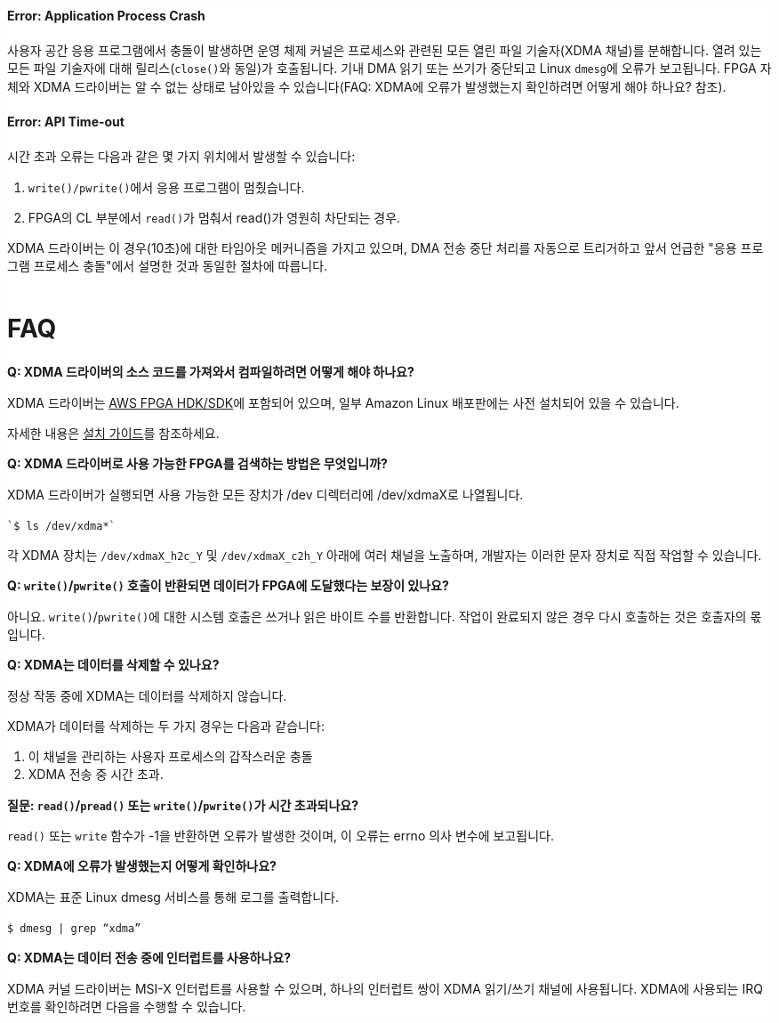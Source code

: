 #### Error: Application Process Crash 

사용자 공간 응용 프로그램에서 충돌이 발생하면 운영 체제 커널은 프로세스와 관련된 모든 열린 파일 기술자(XDMA 채널)를 분해합니다. 열려 있는 모든 파일 기술자에 대해 릴리스(`close()`와 동일)가 호출됩니다.  기내 DMA 읽기 또는 쓰기가 중단되고 Linux `dmesg`에 오류가 보고됩니다. FPGA 자체와 XDMA 드라이버는 알 수 없는 상태로 남아있을 수 있습니다(FAQ: XDMA에 오류가 발생했는지 확인하려면 어떻게 해야 하나요? 참조).

#### Error: API Time-out

시간 초과 오류는 다음과 같은 몇 가지 위치에서 발생할 수 있습니다:

1. `write()/pwrite()`에서 응용 프로그램이 멈췄습니다.

2. FPGA의 CL 부분에서 `read()`가 멈춰서 read()가 영원히 차단되는 경우.

XDMA 드라이버는 이 경우(10초)에 대한 타임아웃 메커니즘을 가지고 있으며, DMA 전송 중단 처리를 자동으로 트리거하고 앞서 언급한 "응용 프로그램 프로세스 충돌"에서 설명한 것과 동일한 절차에 따릅니다.

<a name="faqs"></a>
# FAQ

**Q: XDMA 드라이버의 소스 코드를 가져와서 컴파일하려면 어떻게 해야 하나요?**

XDMA 드라이버는 [AWS FPGA HDK/SDK](.)에 포함되어 있으며, 일부 Amazon Linux 배포판에는 사전 설치되어 있을 수 있습니다.

자세한 내용은 [설치 가이드](./xdma_install.md)를 참조하세요.

**Q: XDMA 드라이버로 사용 가능한 FPGA를 검색하는 방법은 무엇입니까?**

XDMA 드라이버가 실행되면 사용 가능한 모든 장치가 /dev 디렉터리에 /dev/xdmaX로 나열됩니다.

    `$ ls /dev/xdma*`
    
각 XDMA 장치는 `/dev/xdmaX_h2c_Y` 및 `/dev/xdmaX_c2h_Y` 아래에 여러 채널을 노출하며, 개발자는 이러한 문자 장치로 직접 작업할 수 있습니다.

**Q: `write()`/`pwrite()` 호출이 반환되면 데이터가 FPGA에 도달했다는 보장이 있나요?** 

아니요. `write()`/`pwrite()`에 대한 시스템 호출은 쓰거나 읽은 바이트 수를 반환합니다. 작업이 완료되지 않은 경우 다시 호출하는 것은 호출자의 몫입니다.

**Q: XDMA는 데이터를 삭제할 수 있나요?**

정상 작동 중에 XDMA는 데이터를 삭제하지 않습니다.

XDMA가 데이터를 삭제하는 두 가지 경우는 다음과 같습니다:
1. 이 채널을 관리하는 사용자 프로세스의 갑작스러운 충돌
2. XDMA 전송 중 시간 초과.
  
  
**질문: `read()`/`pread()` 또는 `write()`/`pwrite()`가 시간 초과되나요?**

`read()` 또는 `write` 함수가 -1을 반환하면 오류가 발생한 것이며, 이 오류는 errno 의사 변수에 보고됩니다.

**Q: XDMA에 오류가 발생했는지 어떻게 확인하나요?**

XDMA는 표준 Linux dmesg 서비스를 통해 로그를 출력합니다.

` $ dmesg | grep “xdma” `

**Q: XDMA는 데이터 전송 중에 인터럽트를 사용하나요?**

XDMA 커널 드라이버는 MSI-X 인터럽트를 사용할 수 있으며, 하나의 인터럽트 쌍이 XDMA 읽기/쓰기 채널에 사용됩니다.
XDMA에 사용되는 IRQ 번호를 확인하려면 다음을 수행할 수 있습니다. 
